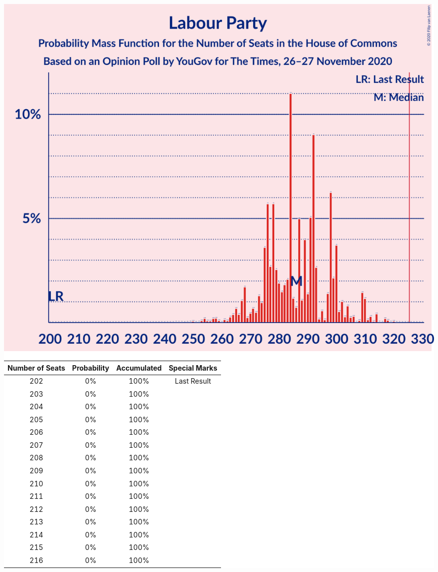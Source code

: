 ![Graph with seats probability mass function not yet produced](2020-11-27-YouGov-seats-pmf-labourparty.png "Seats Probability Mass Function")

| Number of Seats | Probability | Accumulated | Special Marks |
|:---------------:|:-----------:|:-----------:|:-------------:|
| 202 | 0% | 100% | Last Result |
| 203 | 0% | 100% |  |
| 204 | 0% | 100% |  |
| 205 | 0% | 100% |  |
| 206 | 0% | 100% |  |
| 207 | 0% | 100% |  |
| 208 | 0% | 100% |  |
| 209 | 0% | 100% |  |
| 210 | 0% | 100% |  |
| 211 | 0% | 100% |  |
| 212 | 0% | 100% |  |
| 213 | 0% | 100% |  |
| 214 | 0% | 100% |  |
| 215 | 0% | 100% |  |
| 216 | 0% | 100% |  |